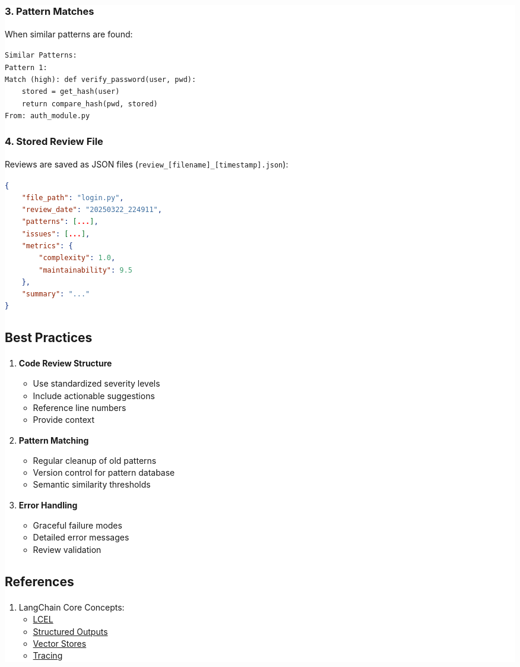 ### 3. Pattern Matches
When similar patterns are found:

```
Similar Patterns:
Pattern 1:
Match (high): def verify_password(user, pwd):
    stored = get_hash(user)
    return compare_hash(pwd, stored)
From: auth_module.py
```

### 4. Stored Review File
Reviews are saved as JSON files (`review_[filename]_[timestamp].json`):

```json
{
    "file_path": "login.py",
    "review_date": "20250322_224911",
    "patterns": [...],
    "issues": [...],
    "metrics": {
        "complexity": 1.0,
        "maintainability": 9.5
    },
    "summary": "..."
}
```

## Best Practices

1. **Code Review Structure**
   - Use standardized severity levels
   - Include actionable suggestions
   - Reference line numbers
   - Provide context

2. **Pattern Matching**
   - Regular cleanup of old patterns
   - Version control for pattern database
   - Semantic similarity thresholds

3. **Error Handling**
   - Graceful failure modes
   - Detailed error messages
   - Review validation

## References

1. LangChain Core Concepts:
   - [LCEL](https://python.langchain.com/docs/concepts/lcel/)
   - [Structured Outputs](https://python.langchain.com/docs/concepts/structured_outputs/)
   - [Vector Stores](https://python.langchain.com/docs/concepts/vector_stores/)
   - [Tracing](https://python.langchain.com/docs/concepts/tracing/)
